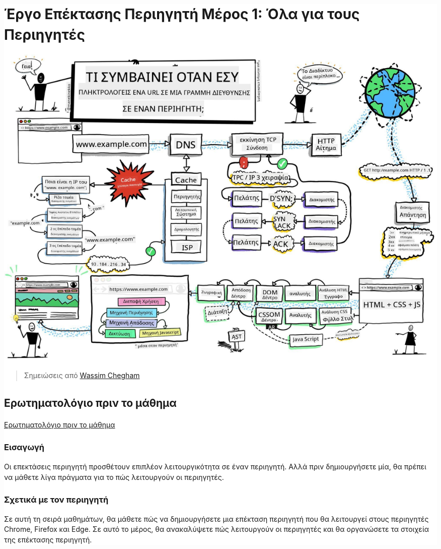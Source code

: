 
# Έργο Επέκτασης Περιηγητή Μέρος 1: Όλα για τους Περιηγητές

![Σημειώσεις περιηγητή](../../../../translated_images/browser.60317c9be8b7f84adce43e30bff8d47a1ae15793beab762317b2bc6b74337c1a.el.jpg)
> Σημειώσεις από [Wassim Chegham](https://dev.to/wassimchegham/ever-wondered-what-happens-when-you-type-in-a-url-in-an-address-bar-in-a-browser-3dob)

## Ερωτηματολόγιο πριν το μάθημα

[Ερωτηματολόγιο πριν το μάθημα](https://ashy-river-0debb7803.1.azurestaticapps.net/quiz/23)

### Εισαγωγή

Οι επεκτάσεις περιηγητή προσθέτουν επιπλέον λειτουργικότητα σε έναν περιηγητή. Αλλά πριν δημιουργήσετε μία, θα πρέπει να μάθετε λίγα πράγματα για το πώς λειτουργούν οι περιηγητές.

### Σχετικά με τον περιηγητή

Σε αυτή τη σειρά μαθημάτων, θα μάθετε πώς να δημιουργήσετε μια επέκταση περιηγητή που θα λειτουργεί στους περιηγητές Chrome, Firefox και Edge. Σε αυτό το μέρος, θα ανακαλύψετε πώς λειτουργούν οι περιηγητές και θα οργανώσετε τα στοιχεία της επέκτασης περιηγητή.
